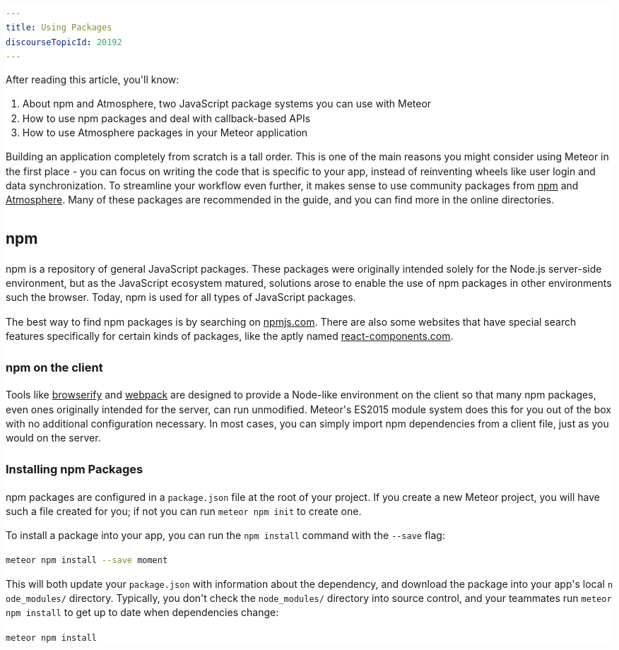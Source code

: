 ```yaml
---
title: Using Packages
discourseTopicId: 20192
---
```


After reading this article, you'll know:

1. About npm and Atmosphere, two JavaScript package systems you can use with Meteor
2. How to use npm packages and deal with callback-based APIs
3. How to use Atmosphere packages in your Meteor application

Building an application completely from scratch is a tall order. This is one of the main reasons you might consider using Meteor in the first place - you can focus on writing the code that is specific to your app, instead of reinventing wheels like user login and data synchronization. To streamline your workflow even further, it makes sense to use community packages from [npm](https://www.npmjs.com) and [Atmosphere](https://atmospherejs.com). Many of these packages are recommended in the guide, and you can find more in the online directories.

<h2 id="npm">npm</h2>

npm is a repository of general JavaScript packages. These packages were originally intended solely for the Node.js server-side environment, but as the JavaScript ecosystem matured, solutions arose to enable the use of npm packages in other environments such the browser. Today, npm is used for all types of JavaScript packages.

The best way to find npm packages is by searching on [npmjs.com](https://www.npmjs.com/). There are also some websites that have special search features specifically for certain kinds of packages, like the aptly named [react-components.com](http://react-components.com/).


<h3 id="client-npm">npm on the client</h3>

Tools like [browserify](http://browserify.org) and [webpack](https://webpack.github.io) are designed to provide a Node-like environment on the client so that many npm packages, even ones originally intended for the server, can run unmodified. Meteor's ES2015 module system does this for you out of the box with no additional configuration necessary. In most cases, you can simply import npm dependencies from a client file, just as you would on the server.

<h3 id="installing-npm">Installing npm Packages</h3>

npm packages are configured in a `package.json` file at the root of your project. If you create a new Meteor project, you will have such a file created for you; if not you can run `meteor npm init` to create one.

To install a package into your app, you can run the `npm install` command with the `--save` flag:

```bash
meteor npm install --save moment
```

This will both update your `package.json` with information about the dependency, and download the package into your app's local `node_modules/` directory. Typically, you don't check the `node_modules/` directory into source control, and your teammates run `meteor npm install` to get up to date when dependencies change:

```bash
meteor npm install
```
